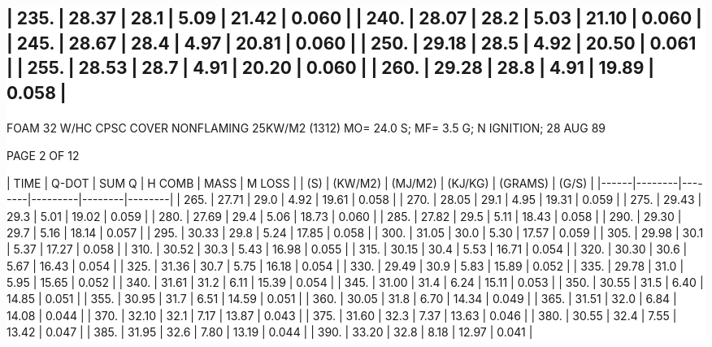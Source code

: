 | 235. | 28.37 | 28.1 | 5.09 | 21.42 | 0.060 |
| 240. | 28.07 | 28.2 | 5.03 | 21.10 | 0.060 |
| 245. | 28.67 | 28.4 | 4.97 | 20.81 | 0.060 |
| 250. | 29.18 | 28.5 | 4.92 | 20.50 | 0.061 |
| 255. | 28.53 | 28.7 | 4.91 | 20.20 | 0.060 |
| 260. | 29.28 | 28.8 | 4.91 | 19.89 | 0.058 |
---
FOAM 32 W/HC CPSC COVER NONFLAMING 25KW/M2 (1312)
MO= 24.0 S; MF= 3.5 G; N IGNITION; 28 AUG 89

PAGE 2 OF 12

| TIME | Q-DOT | SUM Q | H COMB | MASS | M LOSS |
| (S) | (KW/M2) | (MJ/M2) | (KJ/KG) | (GRAMS) | (G/S) |
|------|--------|--------|---------|--------|--------|
| 265. | 27.71 | 29.0 | 4.92 | 19.61 | 0.058 |
| 270. | 28.05 | 29.1 | 4.95 | 19.31 | 0.059 |
| 275. | 29.43 | 29.3 | 5.01 | 19.02 | 0.059 |
| 280. | 27.69 | 29.4 | 5.06 | 18.73 | 0.060 |
| 285. | 27.82 | 29.5 | 5.11 | 18.43 | 0.058 |
| 290. | 29.30 | 29.7 | 5.16 | 18.14 | 0.057 |
| 295. | 30.33 | 29.8 | 5.24 | 17.85 | 0.058 |
| 300. | 31.05 | 30.0 | 5.30 | 17.57 | 0.059 |
| 305. | 29.98 | 30.1 | 5.37 | 17.27 | 0.058 |
| 310. | 30.52 | 30.3 | 5.43 | 16.98 | 0.055 |
| 315. | 30.15 | 30.4 | 5.53 | 16.71 | 0.054 |
| 320. | 30.30 | 30.6 | 5.67 | 16.43 | 0.054 |
| 325. | 31.36 | 30.7 | 5.75 | 16.18 | 0.054 |
| 330. | 29.49 | 30.9 | 5.83 | 15.89 | 0.052 |
| 335. | 29.78 | 31.0 | 5.95 | 15.65 | 0.052 |
| 340. | 31.61 | 31.2 | 6.11 | 15.39 | 0.054 |
| 345. | 31.00 | 31.4 | 6.24 | 15.11 | 0.053 |
| 350. | 30.55 | 31.5 | 6.40 | 14.85 | 0.051 |
| 355. | 30.95 | 31.7 | 6.51 | 14.59 | 0.051 |
| 360. | 30.05 | 31.8 | 6.70 | 14.34 | 0.049 |
| 365. | 31.51 | 32.0 | 6.84 | 14.08 | 0.044 |
| 370. | 32.10 | 32.1 | 7.17 | 13.87 | 0.043 |
| 375. | 31.60 | 32.3 | 7.37 | 13.63 | 0.046 |
| 380. | 30.55 | 32.4 | 7.55 | 13.42 | 0.047 |
| 385. | 31.95 | 32.6 | 7.80 | 13.19 | 0.044 |
| 390. | 33.20 | 32.8 | 8.18 | 12.97 | 0.041 |